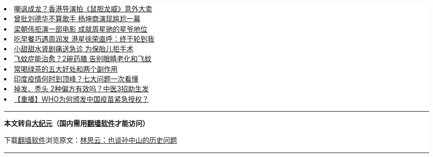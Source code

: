 <li><a href="https://github.com/pnimea3269/djy/blob/master/gb/21/5/6/n12927345.md#1">嘲讽成龙？香港导演拍《鼠胆龙威》意外大卖</a></li>
<li><a href="https://github.com/pnimea3269/djy/blob/master/gb/21/5/6/n12929178.md#1">曾批刘德华不算歌手 杨坤商演现尴尬一幕</a></li>
<li><a href="https://github.com/pnimea3269/djy/blob/master/gb/21/5/7/n12931918.md#1">梁朝伟拒演一部电影 成就周星驰的星爷地位</a></li>
<li><a href="https://github.com/pnimea3269/djy/blob/master/gb/21/5/6/n12929398.md#1">吃早餐巧遇周润发 港星徐荣直呼：终于轮到我</a></li>
<li><a href="https://github.com/pnimea3269/djy/blob/master/gb/21/5/6/n12928435.md#1">小甜甜水肾剧痛送急诊 为保胎儿拒手术</a></li>
<li><a href="https://github.com/pnimea3269/djy/blob/master/gb/21/5/6/n12927468.md#1">飞蚊症能治愈？2碗药膳 告别眼睛老化和飞蚊</a></li>
<li><a href="https://github.com/pnimea3269/djy/blob/master/gb/21/5/6/n12928488.md#1">常喝绿茶的五大好处和两个副作用</a></li>
<li><a href="https://github.com/pnimea3269/djy/blob/master/gb/21/5/7/n12929901.md#1">印度疫情何时到顶峰？七大问题一次看懂</a></li>
<li><a href="https://github.com/pnimea3269/djy/blob/master/gb/21/4/28/n12909895.md#1">掉发、秃头 2种偏方有效吗？中医3招助生发</a></li>
<li><a href="https://github.com/pnimea3269/djy/blob/master/gb/21/5/8/n12933008.md#1">【重播】WHO为何颁发中国疫苗紧急授权？</a></li>
<hr>

<strong>本文转自<a href="https://www.epochtimes.com">大纪元</a>（国内需用<a href="https://github.com/hsvbvd398/www/blob/master/README.md#8">翻墙软件</a>才能访问）</strong><p>下载<a href="https://github.com/hsvbvd398/www/blob/master/README.md#8">翻墙软件</a>浏览原文：<a href="https://www.epochtimes.com/gb/4/10/28/n702027.htm">林思云：也谈孙中山的历史问题</a></p><hr>

